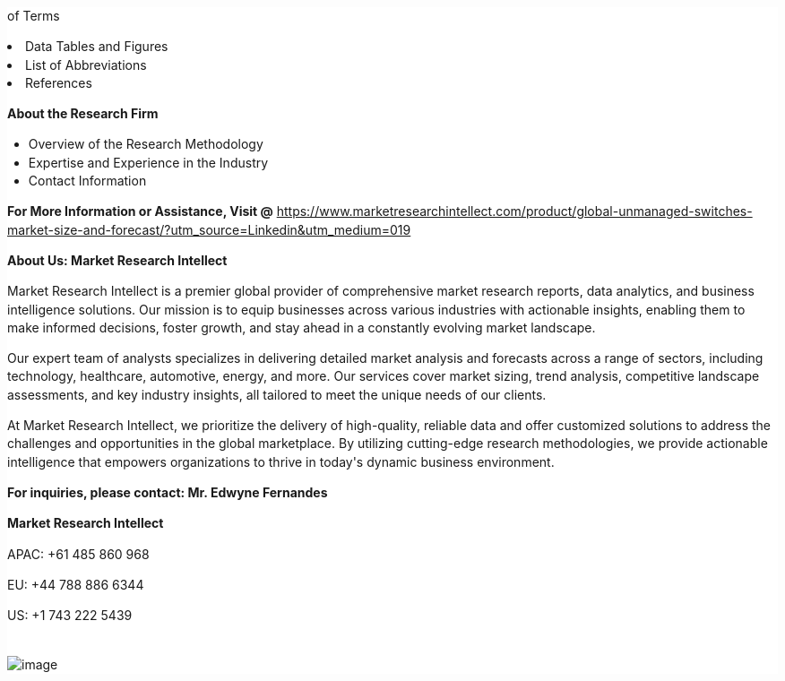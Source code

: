 of Terms</li><li>Data Tables and Figures</li><li>List of Abbreviations</li><li>References</li></ul><p><strong>About the Research Firm</strong></p><ul><li>Overview of the Research Methodology</li><li>Expertise and Experience in the Industry</li><li>Contact Information</li></ul></div><div class="article-main__content" data-test-id="publishing-text-block"><p><span class="font-[700]"><strong>For More Information or Assistance, Visit @</strong>&nbsp;<a href="https://www.marketresearchintellect.com/product/global-unmanaged-switches-market-size-and-forecast/?utm_source=Linkedin&utm_medium=019">https://www.marketresearchintellect.com/product/global-unmanaged-switches-market-size-and-forecast/?utm_source=Linkedin&utm_medium=019</a></span></p><p><strong>About Us: Market Research Intellect</strong></p><p>Market Research Intellect is a premier global provider of comprehensive market research reports, data analytics, and business intelligence solutions. Our mission is to equip businesses across various industries with actionable insights, enabling them to make informed decisions, foster growth, and stay ahead in a constantly evolving market landscape.</p><p>Our expert team of analysts specializes in delivering detailed market analysis and forecasts across a range of sectors, including technology, healthcare, automotive, energy, and more. Our services cover market sizing, trend analysis, competitive landscape assessments, and key industry insights, all tailored to meet the unique needs of our clients.</p><p>At Market Research Intellect, we prioritize the delivery of high-quality, reliable data and offer customized solutions to address the challenges and opportunities in the global marketplace. By utilizing cutting-edge research methodologies, we provide actionable intelligence that empowers organizations to thrive in today's dynamic business environment.</p><p><strong>For inquiries, please contact: Mr. Edwyne Fernandes</strong></p><p><strong>Market Research Intellect</strong></p><p>APAC: +61 485 860 968</p><p>EU: +44 788 886 6344</p><p>US: +1 743 222 5439</p></div><div class="article-main__content" data-test-id="publishing-text-block">&nbsp;</div>
![image](https://github.com/user-attachments/assets/72e61adf-120c-408d-bbcd-23f02495c6ea)
